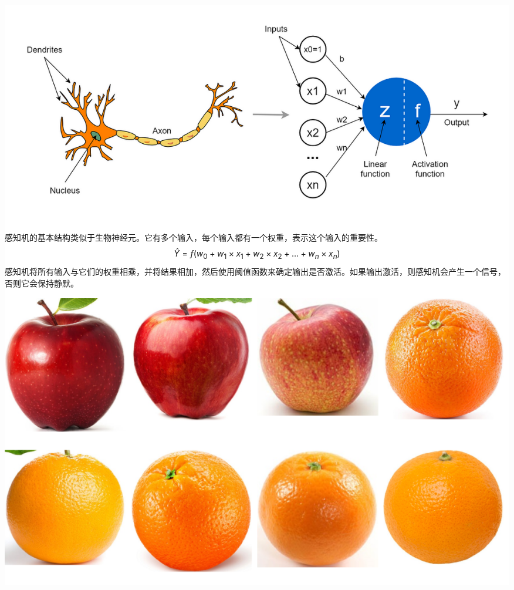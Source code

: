 ![The Concept of Artificial Neurons (imgs/1hkYlTODpjJgo32DoCOWN5w.png) in Neural Networks | by  Rukshan Pramoditha | Towards Data Science](imgs/1hkYlTODpjJgo32DoCOWN5w.png)

感知机的基本结构类似于生物神经元。它有多个输入，每个输入都有一个权重，表示这个输入的重要性。
$$
\hat{Y}=f(w_0+w_1\times x_1+w_2\times x_2+\ldots+w_n\times x_n)
$$
感知机将所有输入与它们的权重相乘，并将结果相加，然后使用阈值函数来确定输出是否激活。如果输出激活，则感知机会产生一个信号，否则它会保持静默。

![Classification between Apple and Oranges— Machine Learning example with  Images for beginners | by Python Script | Medium](imgs/0MFFH3UpZ1MOScd7L.png)
